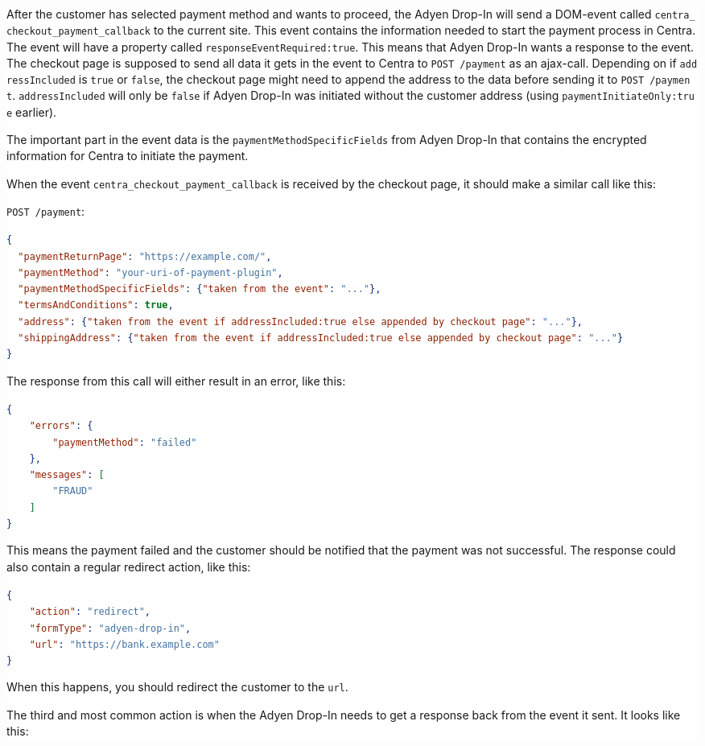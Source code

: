 After the customer has selected payment method and wants to proceed, the Adyen Drop-In will send a DOM-event called `centra_checkout_payment_callback` to the current site. This event contains the information needed to start the payment process in Centra. The event will have a property called `responseEventRequired:true`. This means that Adyen Drop-In wants a response to the event. The checkout page is supposed to send all data it gets in the event to Centra to `POST /payment` as an ajax-call. Depending on if `addressIncluded` is `true` or `false`, the checkout page might need to append the address to the data before sending it to `POST /payment`. `addressIncluded` will only be `false` if Adyen Drop-In was initiated without the customer address (using `paymentInitiateOnly:true` earlier).

The important part in the event data is the `paymentMethodSpecificFields` from Adyen Drop-In that contains the encrypted information for Centra to initiate the payment.

When the event `centra_checkout_payment_callback` is received by the checkout page, it should make a similar call like this:

`POST /payment`:

```json
{
  "paymentReturnPage": "https://example.com/",
  "paymentMethod": "your-uri-of-payment-plugin",
  "paymentMethodSpecificFields": {"taken from the event": "..."},
  "termsAndConditions": true,
  "address": {"taken from the event if addressIncluded:true else appended by checkout page": "..."},
  "shippingAddress": {"taken from the event if addressIncluded:true else appended by checkout page": "..."}
}
```

The response from this call will either result in an error, like this:

```json
{
    "errors": {
        "paymentMethod": "failed"
    },
    "messages": [
        "FRAUD"
    ]
}
```
This means the payment failed and the customer should be notified that the payment was not successful. The response could also contain a regular redirect action, like this:

```json
{
    "action": "redirect",
    "formType": "adyen-drop-in",
    "url": "https://bank.example.com"
}
```
When this happens, you should redirect the customer to the `url`.

The third and most common action is when the Adyen Drop-In needs to get a response back from the event it sent. It looks like this:
